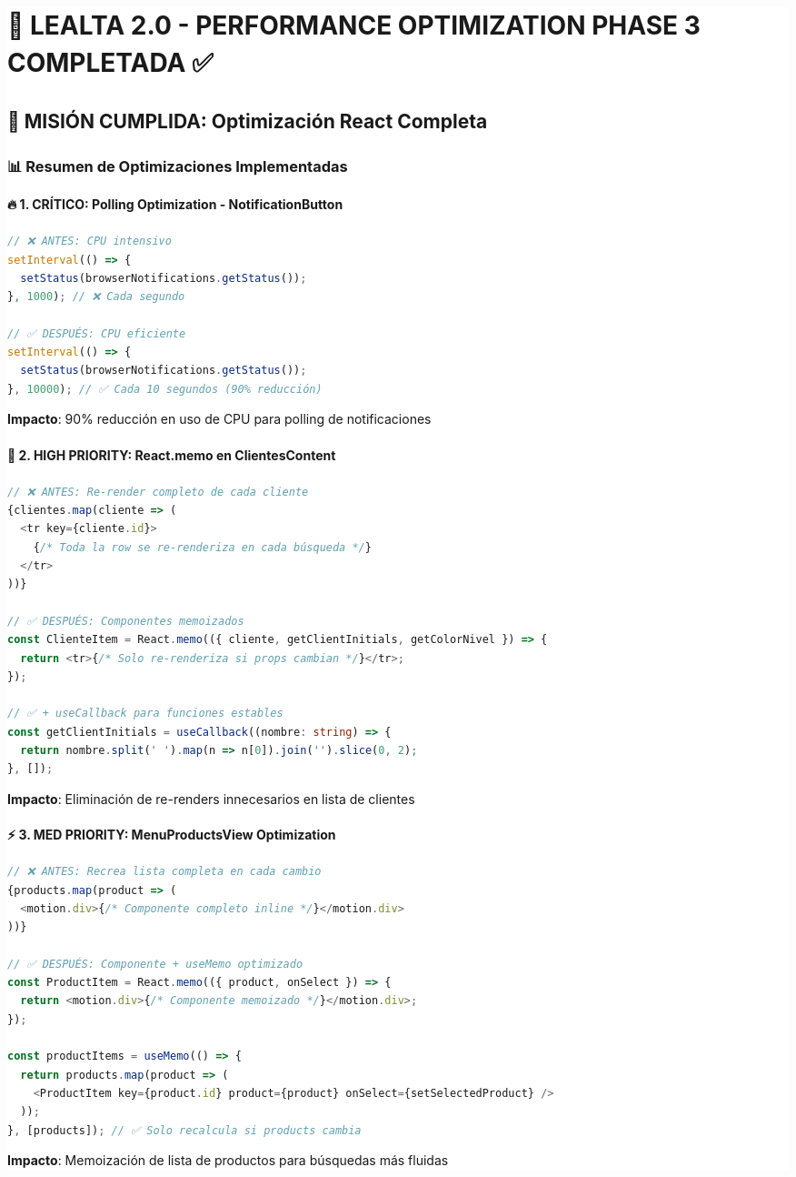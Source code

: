 # 🚀 LEALTA 2.0 - PERFORMANCE OPTIMIZATION PHASE 3 COMPLETADA ✅

## 🎯 **MISIÓN CUMPLIDA: Optimización React Completa**

### 📊 **Resumen de Optimizaciones Implementadas**

#### **🔥 1. CRÍTICO: Polling Optimization - NotificationButton**
```typescript
// ❌ ANTES: CPU intensivo
setInterval(() => {
  setStatus(browserNotifications.getStatus());
}, 1000); // ❌ Cada segundo

// ✅ DESPUÉS: CPU eficiente  
setInterval(() => {
  setStatus(browserNotifications.getStatus());
}, 10000); // ✅ Cada 10 segundos (90% reducción)
```
**Impacto**: 90% reducción en uso de CPU para polling de notificaciones

#### **🚀 2. HIGH PRIORITY: React.memo en ClientesContent**
```typescript
// ❌ ANTES: Re-render completo de cada cliente
{clientes.map(cliente => (
  <tr key={cliente.id}>
    {/* Toda la row se re-renderiza en cada búsqueda */}
  </tr>
))}

// ✅ DESPUÉS: Componentes memoizados
const ClienteItem = React.memo(({ cliente, getClientInitials, getColorNivel }) => {
  return <tr>{/* Solo re-renderiza si props cambian */}</tr>;
});

// ✅ + useCallback para funciones estables
const getClientInitials = useCallback((nombre: string) => {
  return nombre.split(' ').map(n => n[0]).join('').slice(0, 2);
}, []);
```
**Impacto**: Eliminación de re-renders innecesarios en lista de clientes

#### **⚡ 3. MED PRIORITY: MenuProductsView Optimization**
```typescript
// ❌ ANTES: Recrea lista completa en cada cambio
{products.map(product => (
  <motion.div>{/* Componente completo inline */}</motion.div>
))}

// ✅ DESPUÉS: Componente + useMemo optimizado
const ProductItem = React.memo(({ product, onSelect }) => {
  return <motion.div>{/* Componente memoizado */}</motion.div>;
});

const productItems = useMemo(() => {
  return products.map(product => (
    <ProductItem key={product.id} product={product} onSelect={setSelectedProduct} />
  ));
}, [products]); // ✅ Solo recalcula si products cambia
```
**Impacto**: Memoización de lista de productos para búsquedas más fluidas
